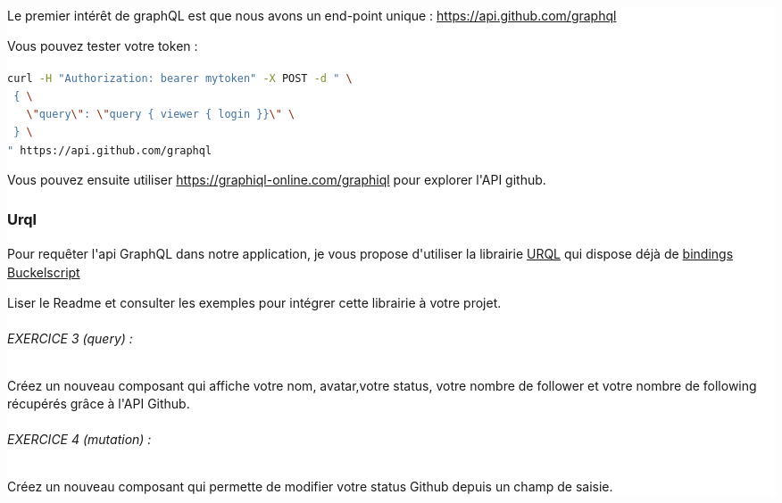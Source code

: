 Le premier intérêt de graphQL est que nous avons un end-point unique : https://api.github.com/graphql

Vous pouvez tester votre token :

```sh
curl -H "Authorization: bearer mytoken" -X POST -d " \
 { \
   \"query\": \"query { viewer { login }}\" \
 } \
" https://api.github.com/graphql
```

Vous pouvez ensuite utiliser https://graphiql-online.com/graphiql pour explorer l'API github.

### Urql

Pour requêter l'api GraphQL dans notre application, je vous propose d'utiliser la librairie [URQL](https://formidable.com/open-source/urql/) qui dispose déjà de [bindings Buckelscript](https://github.com/FormidableLabs/reason-urql)

Liser le Readme et consulter les exemples pour intégrer cette librairie à votre projet.

###### EXERCICE 3 (query) :

Créez un nouveau composant qui affiche votre nom, avatar,votre status, votre nombre de follower et votre nombre de following récupérés grâce à l'API Github.

###### EXERCICE 4 (mutation) :

Créez un nouveau composant qui permette de modifier votre status Github depuis un champ de saisie.
